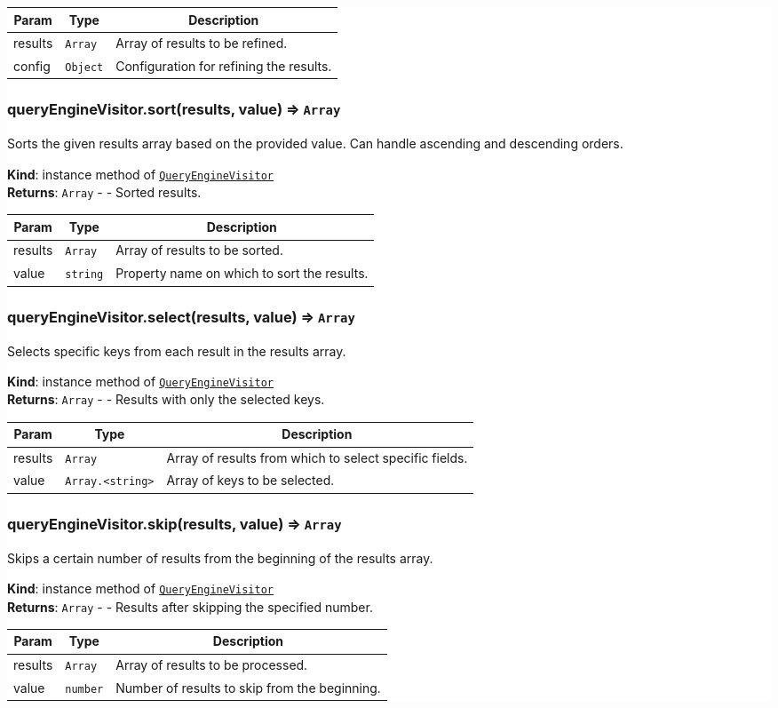 | Param | Type | Description |
| --- | --- | --- |
| results | <code>Array</code> | Array of results to be refined. |
| config | <code>Object</code> | Configuration for refining the results. |

<a name="QueryEngineVisitor+sort"></a>

### queryEngineVisitor.sort(results, value) ⇒ <code>Array</code>
Sorts the given results array based on the provided value.
Can handle ascending and descending orders.

**Kind**: instance method of [<code>QueryEngineVisitor</code>](#QueryEngineVisitor)  
**Returns**: <code>Array</code> - - Sorted results.  

| Param | Type | Description |
| --- | --- | --- |
| results | <code>Array</code> | Array of results to be sorted. |
| value | <code>string</code> | Property name on which to sort the results. |

<a name="QueryEngineVisitor+select"></a>

### queryEngineVisitor.select(results, value) ⇒ <code>Array</code>
Selects specific keys from each result in the results array.

**Kind**: instance method of [<code>QueryEngineVisitor</code>](#QueryEngineVisitor)  
**Returns**: <code>Array</code> - - Results with only the selected keys.  

| Param | Type | Description |
| --- | --- | --- |
| results | <code>Array</code> | Array of results from which to select specific fields. |
| value | <code>Array.&lt;string&gt;</code> | Array of keys to be selected. |

<a name="QueryEngineVisitor+skip"></a>

### queryEngineVisitor.skip(results, value) ⇒ <code>Array</code>
Skips a certain number of results from the beginning of the results array.

**Kind**: instance method of [<code>QueryEngineVisitor</code>](#QueryEngineVisitor)  
**Returns**: <code>Array</code> - - Results after skipping the specified number.  

| Param | Type | Description |
| --- | --- | --- |
| results | <code>Array</code> | Array of results to be processed. |
| value | <code>number</code> | Number of results to skip from the beginning. |

<a name="QueryEngine"></a>

